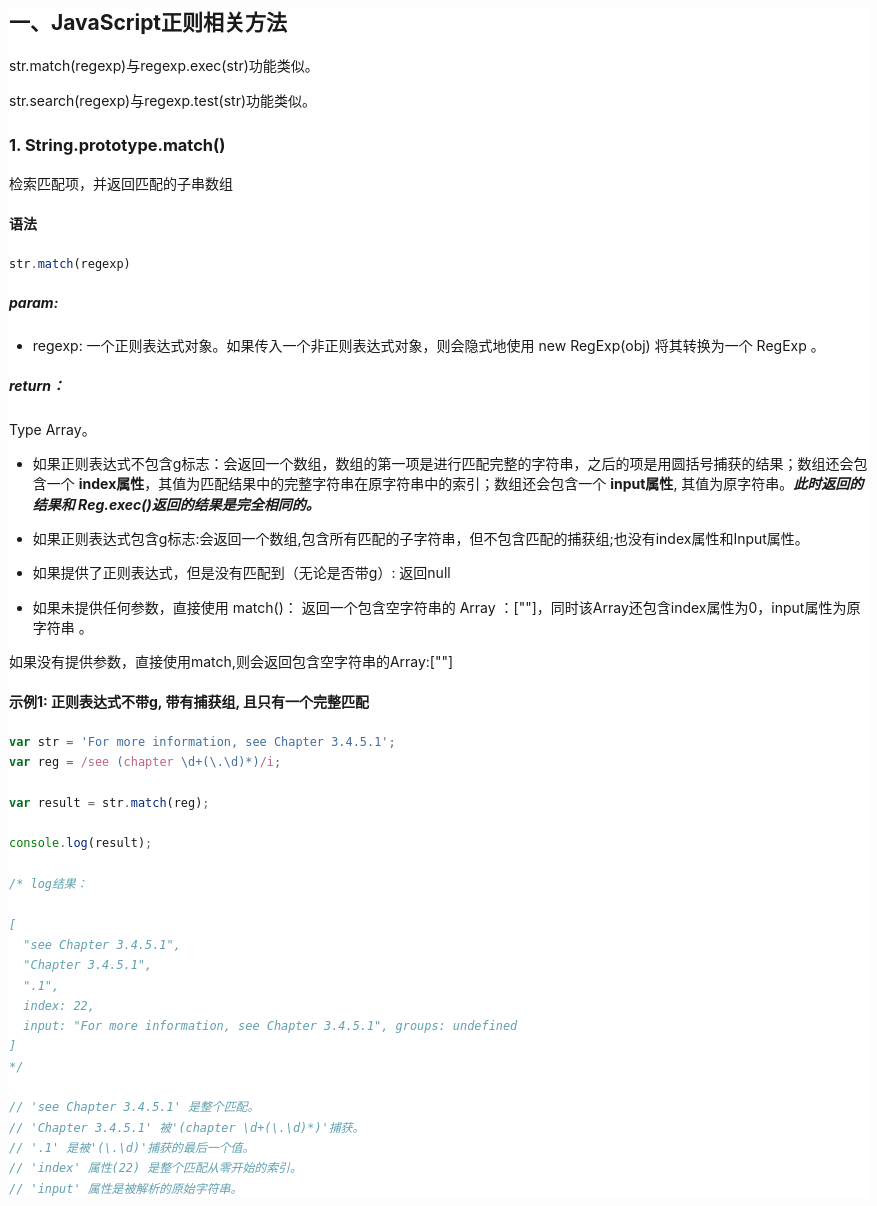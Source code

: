 ## 一、JavaScript正则相关方法
str.match(regexp)与regexp.exec(str)功能类似。

str.search(regexp)与regexp.test(str)功能类似。

### 1. String.prototype.match()
检索匹配项，并返回匹配的子串数组

#### 语法
```js
str.match(regexp)
```

##### param:

- regexp: 一个正则表达式对象。如果传入一个非正则表达式对象，则会隐式地使用 new RegExp(obj) 将其转换为一个 RegExp 。

##### return：

Type Array。 

- 如果正则表达式不包含g标志：会返回一个数组，数组的第一项是进行匹配完整的字符串，之后的项是用圆括号捕获的结果；数组还会包含一个 **index属性**，其值为匹配结果中的完整字符串在原字符串中的索引；数组还会包含一个 **input属性**, 其值为原字符串。***此时返回的结果和 Reg.exec()返回的结果是完全相同的。***

- 如果正则表达式包含g标志:会返回一个数组,包含所有匹配的子字符串，但不包含匹配的捕获组;也没有index属性和Input属性。

- 如果提供了正则表达式，但是没有匹配到（无论是否带g）: 返回null

- 如果未提供任何参数，直接使用 match()： 返回一个包含空字符串的 Array ：[""]，同时该Array还包含index属性为0，input属性为原字符串 。

如果没有提供参数，直接使用match,则会返回包含空字符串的Array:[""]

#### 示例1: 正则表达式不带g, 带有捕获组, 且只有一个完整匹配
```js
var str = 'For more information, see Chapter 3.4.5.1';
var reg = /see (chapter \d+(\.\d)*)/i;

var result = str.match(reg);

console.log(result);

/* log结果：

[ 
  "see Chapter 3.4.5.1", 
  "Chapter 3.4.5.1", 
  ".1", 
  index: 22, 
  input: "For more information, see Chapter 3.4.5.1", groups: undefined
]
*/

// 'see Chapter 3.4.5.1' 是整个匹配。
// 'Chapter 3.4.5.1' 被'(chapter \d+(\.\d)*)'捕获。
// '.1' 是被'(\.\d)'捕获的最后一个值。
// 'index' 属性(22) 是整个匹配从零开始的索引。
// 'input' 属性是被解析的原始字符串。
```
